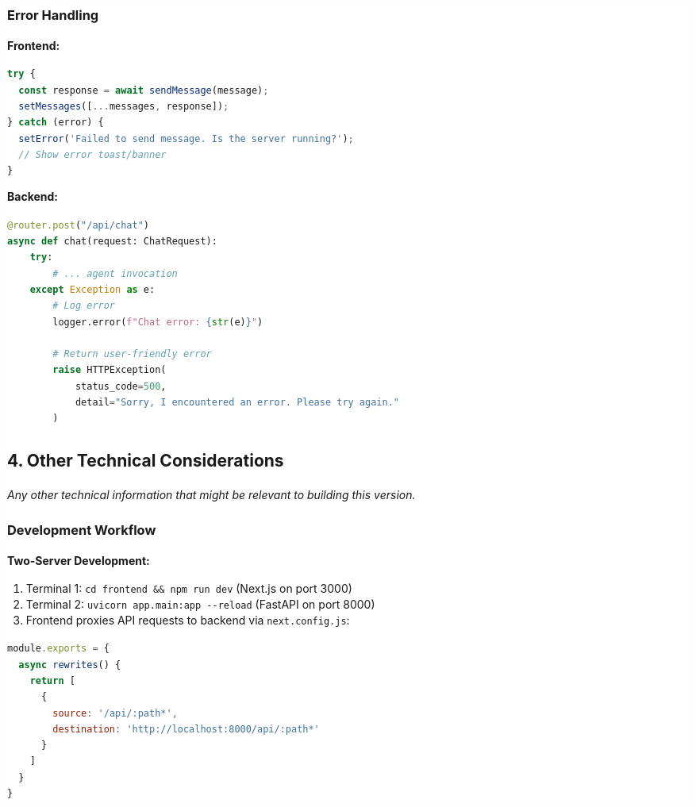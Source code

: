 ### Error Handling

**Frontend:**
```typescript
try {
  const response = await sendMessage(message);
  setMessages([...messages, response]);
} catch (error) {
  setError('Failed to send message. Is the server running?');
  // Show error toast/banner
}
```

**Backend:**
```python
@router.post("/api/chat")
async def chat(request: ChatRequest):
    try:
        # ... agent invocation
    except Exception as e:
        # Log error
        logger.error(f"Chat error: {str(e)}")

        # Return user-friendly error
        raise HTTPException(
            status_code=500,
            detail="Sorry, I encountered an error. Please try again."
        )
```

## 4. Other Technical Considerations
_Any other technical information that might be relevant to building this version._

### Development Workflow

**Two-Server Development:**
1. Terminal 1: `cd frontend && npm run dev` (Next.js on port 3000)
2. Terminal 2: `uvicorn app.main:app --reload` (FastAPI on port 8000)
3. Frontend proxies API requests to backend via `next.config.js`:
```javascript
module.exports = {
  async rewrites() {
    return [
      {
        source: '/api/:path*',
        destination: 'http://localhost:8000/api/:path*'
      }
    ]
  }
}
```
